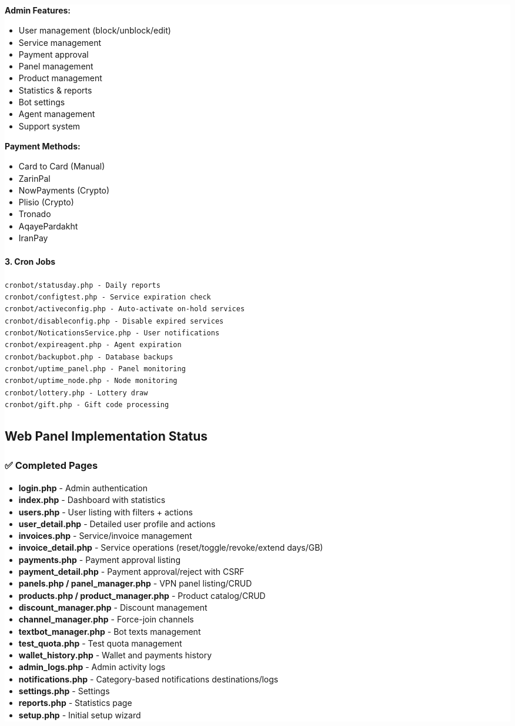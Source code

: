 **Admin Features:**
- User management (block/unblock/edit)
- Service management
- Payment approval
- Panel management
- Product management
- Statistics & reports
- Bot settings
- Agent management
- Support system

**Payment Methods:**
- Card to Card (Manual)
- ZarinPal
- NowPayments (Crypto)
- Plisio (Crypto)
- Tronado
- AqayePardakht
- IranPay

#### 3. Cron Jobs
```
cronbot/statusday.php - Daily reports
cronbot/configtest.php - Service expiration check
cronbot/activeconfig.php - Auto-activate on-hold services
cronbot/disableconfig.php - Disable expired services
cronbot/NoticationsService.php - User notifications
cronbot/expireagent.php - Agent expiration
cronbot/backupbot.php - Database backups
cronbot/uptime_panel.php - Panel monitoring
cronbot/uptime_node.php - Node monitoring
cronbot/lottery.php - Lottery draw
cronbot/gift.php - Gift code processing
```

## Web Panel Implementation Status

### ✅ Completed Pages
- **login.php** - Admin authentication
- **index.php** - Dashboard with statistics
- **users.php** - User listing with filters + actions
- **user_detail.php** - Detailed user profile and actions
- **invoices.php** - Service/invoice management
- **invoice_detail.php** - Service operations (reset/toggle/revoke/extend days/GB)
- **payments.php** - Payment approval listing
- **payment_detail.php** - Payment approval/reject with CSRF
- **panels.php / panel_manager.php** - VPN panel listing/CRUD
- **products.php / product_manager.php** - Product catalog/CRUD
- **discount_manager.php** - Discount management
- **channel_manager.php** - Force-join channels
- **textbot_manager.php** - Bot texts management
- **test_quota.php** - Test quota management
- **wallet_history.php** - Wallet and payments history
- **admin_logs.php** - Admin activity logs
- **notifications.php** - Category-based notifications destinations/logs
- **settings.php** - Settings
- **reports.php** - Statistics page
- **setup.php** - Initial setup wizard
